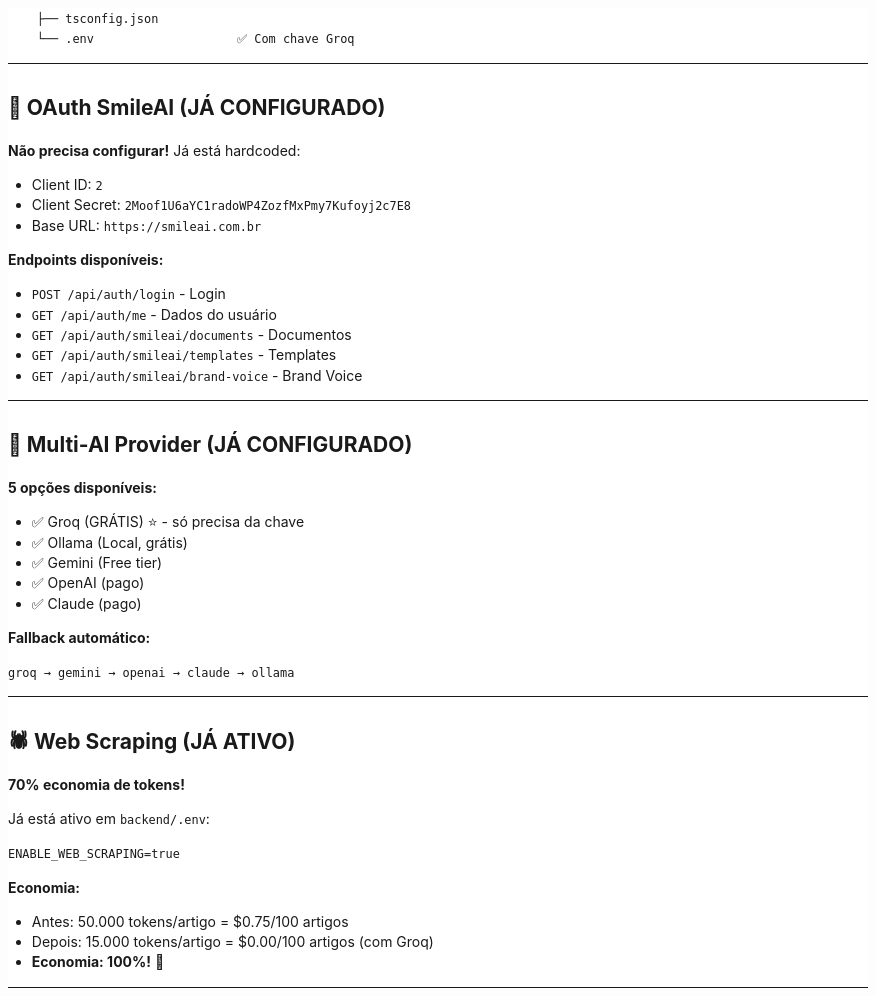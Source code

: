 ```
    ├── tsconfig.json
    └── .env                    ✅ Com chave Groq
```

---

## 🔑 OAuth SmileAI (JÁ CONFIGURADO)

**Não precisa configurar!** Já está hardcoded:

- Client ID: `2`
- Client Secret: `2Moof1U6aYC1radoWP4ZozfMxPmy7Kufoyj2c7E8`
- Base URL: `https://smileai.com.br`

**Endpoints disponíveis:**
- `POST /api/auth/login` - Login
- `GET /api/auth/me` - Dados do usuário
- `GET /api/auth/smileai/documents` - Documentos
- `GET /api/auth/smileai/templates` - Templates
- `GET /api/auth/smileai/brand-voice` - Brand Voice

---

## 🤖 Multi-AI Provider (JÁ CONFIGURADO)

**5 opções disponíveis:**
- ✅ Groq (GRÁTIS) ⭐ - só precisa da chave
- ✅ Ollama (Local, grátis)
- ✅ Gemini (Free tier)
- ✅ OpenAI (pago)
- ✅ Claude (pago)

**Fallback automático:**
```
groq → gemini → openai → claude → ollama
```

---

## 🕷️ Web Scraping (JÁ ATIVO)

**70% economia de tokens!**

Já está ativo em `backend/.env`:
```env
ENABLE_WEB_SCRAPING=true
```

**Economia:**
- Antes: 50.000 tokens/artigo = $0.75/100 artigos
- Depois: 15.000 tokens/artigo = $0.00/100 artigos (com Groq)
- **Economia: 100%!** 🎉

---
